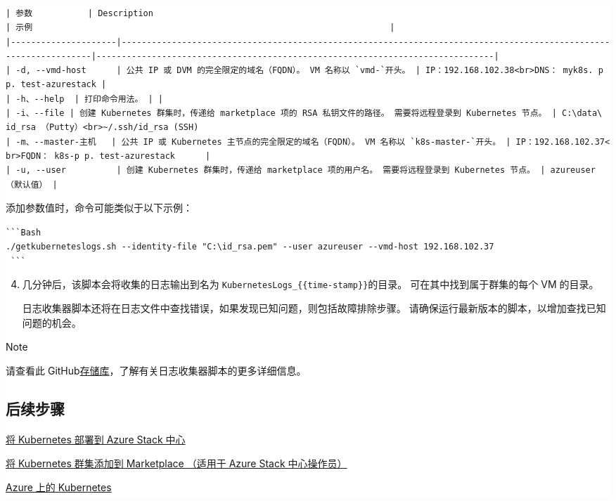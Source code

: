     | 参数           | Description                                                                                                      | 示例                                                                       |
    |---------------------|------------------------------------------------------------------------------------------------------------------|-------------------------------------------------------------------------------|
    | -d, --vmd-host      | 公共 IP 或 DVM 的完全限定的域名（FQDN）。 VM 名称以 `vmd-`开头。 | IP：192.168.102.38<br>DNS： myk8s. p p. test-azurestack |
    | -h、--help  | 打印命令用法。 | |
    | -i、--file | 创建 Kubernetes 群集时，传递给 marketplace 项的 RSA 私钥文件的路径。 需要将远程登录到 Kubernetes 节点。 | C:\data\ id_rsa （Putty）<br>~/.ssh/id_rsa (SSH)
    | -m、--master-主机   | 公共 IP 或 Kubernetes 主节点的完全限定的域名（FQDN）。 VM 名称以 `k8s-master-`开头。 | IP：192.168.102.37<br>FQDN： k8s-p p. test-azurestack      |
    | -u, --user          | 创建 Kubernetes 群集时，传递给 marketplace 项的用户名。 需要将远程登录到 Kubernetes 节点。 | azureuser （默认值） |


   添加参数值时，命令可能类似于以下示例：

    ```Bash  
    ./getkuberneteslogs.sh --identity-file "C:\id_rsa.pem" --user azureuser --vmd-host 192.168.102.37
     ```

4. 几分钟后，该脚本会将收集的日志输出到名为 `KubernetesLogs_{{time-stamp}}`的目录。 可在其中找到属于群集的每个 VM 的目录。

    日志收集器脚本还将在日志文件中查找错误，如果发现已知问题，则包括故障排除步骤。 请确保运行最新版本的脚本，以增加查找已知问题的机会。

> [!Note]  
> 请查看此 GitHub[存储库](https://github.com/msazurestackworkloads/azurestack-gallery/tree/master/diagnosis)，了解有关日志收集器脚本的更多详细信息。

## <a name="next-steps"></a>后续步骤

[将 Kubernetes 部署到 Azure Stack 中心](azure-stack-solution-template-kubernetes-deploy.md)

[将 Kubernetes 群集添加到 Marketplace （适用于 Azure Stack 中心操作员）](../operator/azure-stack-solution-template-kubernetes-cluster-add.md)

[Azure 上的 Kubernetes](https://docs.microsoft.com/azure/container-service/kubernetes/container-service-kubernetes-walkthrough)
